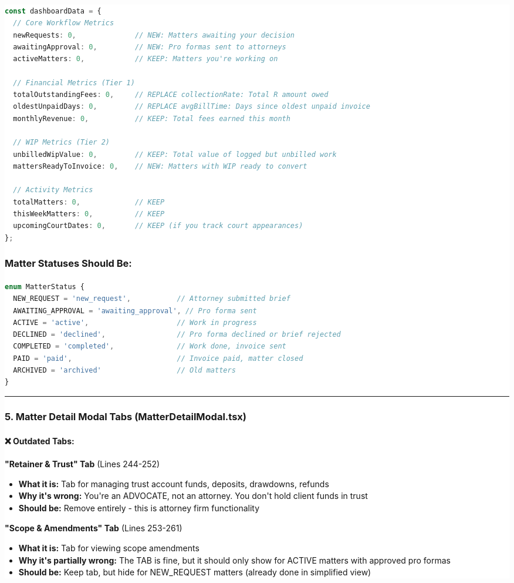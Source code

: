```typescript
const dashboardData = {
  // Core Workflow Metrics
  newRequests: 0,              // NEW: Matters awaiting your decision
  awaitingApproval: 0,         // NEW: Pro formas sent to attorneys
  activeMatters: 0,            // KEEP: Matters you're working on
  
  // Financial Metrics (Tier 1)
  totalOutstandingFees: 0,     // REPLACE collectionRate: Total R amount owed
  oldestUnpaidDays: 0,         // REPLACE avgBillTime: Days since oldest unpaid invoice
  monthlyRevenue: 0,           // KEEP: Total fees earned this month
  
  // WIP Metrics (Tier 2)
  unbilledWipValue: 0,         // KEEP: Total value of logged but unbilled work
  mattersReadyToInvoice: 0,    // NEW: Matters with WIP ready to convert
  
  // Activity Metrics
  totalMatters: 0,             // KEEP
  thisWeekMatters: 0,          // KEEP
  upcomingCourtDates: 0,       // KEEP (if you track court appearances)
};
```

### Matter Statuses Should Be:

```typescript
enum MatterStatus {
  NEW_REQUEST = 'new_request',           // Attorney submitted brief
  AWAITING_APPROVAL = 'awaiting_approval', // Pro forma sent
  ACTIVE = 'active',                     // Work in progress
  DECLINED = 'declined',                 // Pro forma declined or brief rejected
  COMPLETED = 'completed',               // Work done, invoice sent
  PAID = 'paid',                         // Invoice paid, matter closed
  ARCHIVED = 'archived'                  // Old matters
}
```

---

### 5. Matter Detail Modal Tabs (MatterDetailModal.tsx)

#### ❌ **Outdated Tabs:**

**"Retainer & Trust" Tab** (Lines 244-252)
- **What it is:** Tab for managing trust account funds, deposits, drawdowns, refunds
- **Why it's wrong:** You're an ADVOCATE, not an attorney. You don't hold client funds in trust
- **Should be:** Remove entirely - this is attorney firm functionality

**"Scope & Amendments" Tab** (Lines 253-261)
- **What it is:** Tab for viewing scope amendments
- **Why it's partially wrong:** The TAB is fine, but it should only show for ACTIVE matters with approved pro formas
- **Should be:** Keep tab, but hide for NEW_REQUEST matters (already done in simplified view)
